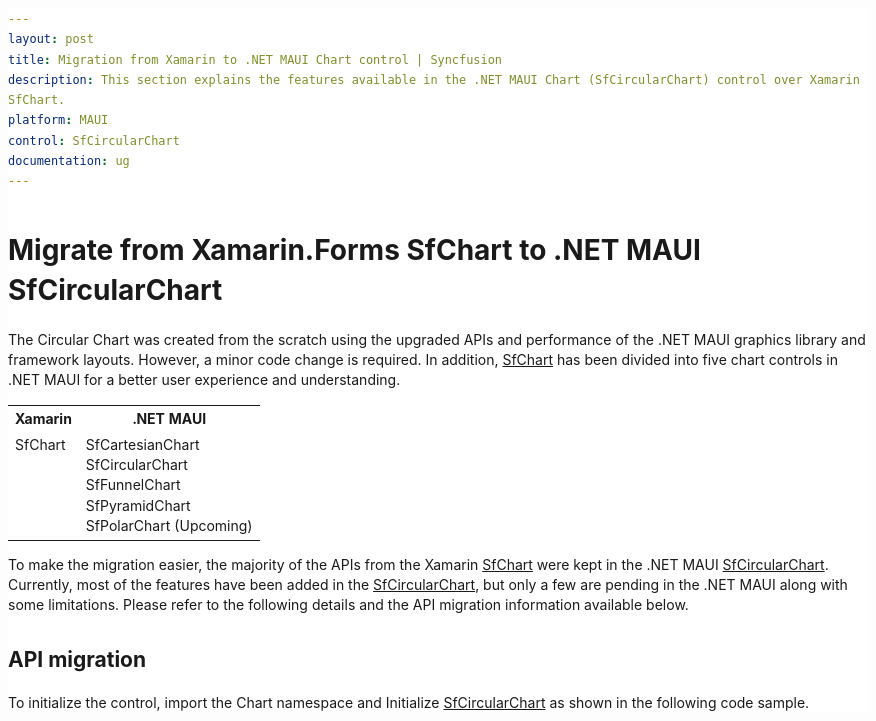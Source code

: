 ```yaml
---
layout: post
title: Migration from Xamarin to .NET MAUI Chart control | Syncfusion
description: This section explains the features available in the .NET MAUI Chart (SfCircularChart) control over Xamarin SfChart.
platform: MAUI
control: SfCircularChart
documentation: ug
---
```


# Migrate from Xamarin.Forms SfChart to .NET MAUI SfCircularChart

The Circular Chart was created from the scratch using the upgraded APIs and performance of the .NET MAUI graphics library and framework layouts. However, a minor code change is required. In addition, [SfChart](https://help.syncfusion.com/cr/xamarin/Syncfusion.SfChart.XForms.SfChart.html) has been divided into five chart controls in .NET MAUI for a better user experience and understanding.

<table>
<tr>
<th>Xamarin</th>
<th>.NET MAUI</th>
</tr>
<tr>
<td>
SfChart
</td>
<td>
<div> SfCartesianChart </div>
<div> SfCircularChart </div>
<div> SfFunnelChart </div>
<div> SfPyramidChart </div>
<div> SfPolarChart (Upcoming) </div>
</td>
</tr>
</table>

To make the migration easier, the majority of the APIs from the Xamarin [SfChart](https://help.syncfusion.com/cr/xamarin/Syncfusion.SfChart.XForms.SfChart.html) were kept in the .NET MAUI [SfCircularChart](https://help.syncfusion.com/cr/maui/Syncfusion.Maui.Charts.SfCircularChart.html). Currently, most of the features have been added in the [SfCircularChart](https://help.syncfusion.com/cr/maui/Syncfusion.Maui.Charts.SfCircularChart.html), but only a few are pending in the .NET MAUI along with some limitations. Please refer to the following details and the API migration information available below.

## API migration

To initialize the control, import the Chart namespace and Initialize [SfCircularChart](https://help.syncfusion.com/cr/maui/Syncfusion.Maui.Charts.SfCircularChart.html) as shown in the following code sample. 
